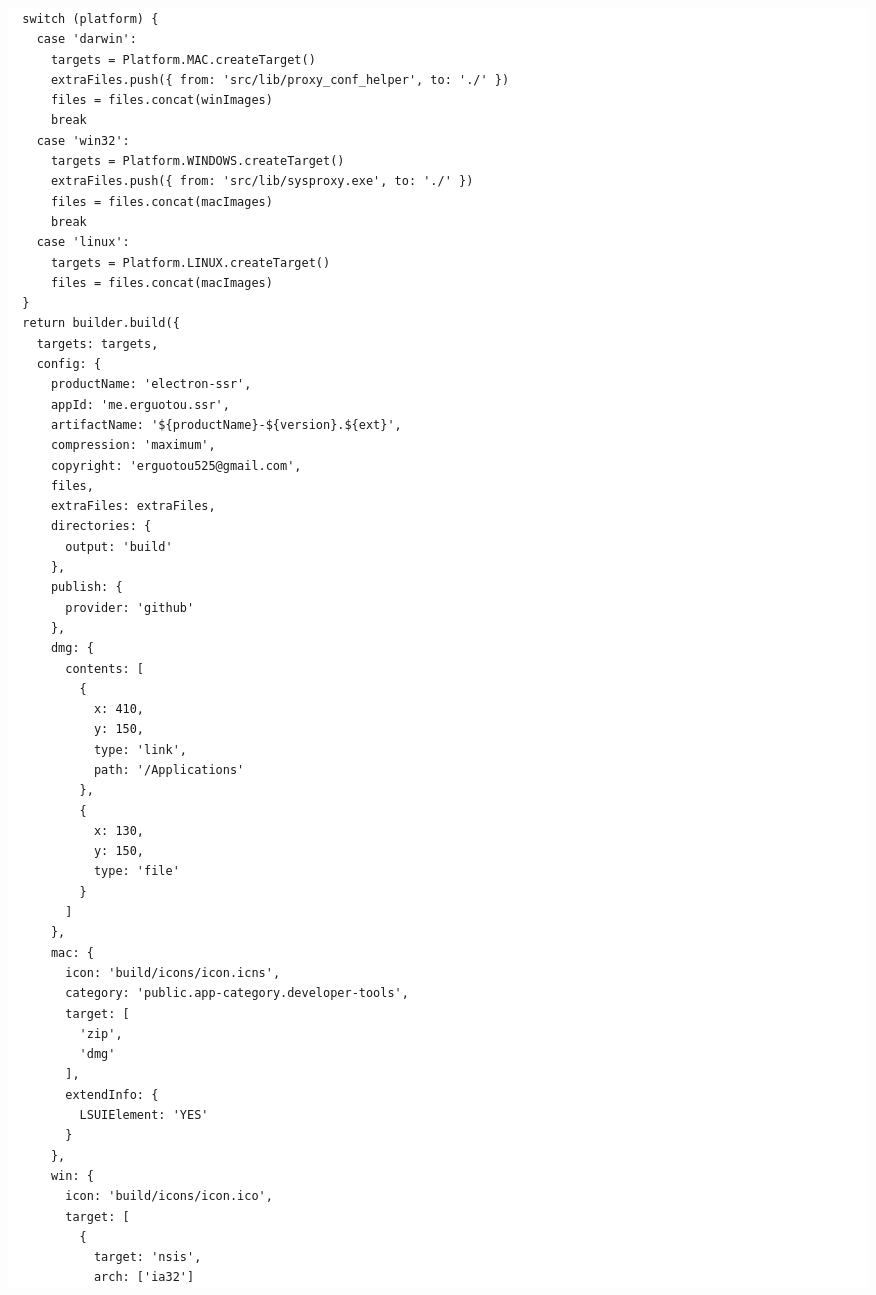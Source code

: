 ```
  switch (platform) {
    case 'darwin':
      targets = Platform.MAC.createTarget()
      extraFiles.push({ from: 'src/lib/proxy_conf_helper', to: './' })
      files = files.concat(winImages)
      break
    case 'win32':
      targets = Platform.WINDOWS.createTarget()
      extraFiles.push({ from: 'src/lib/sysproxy.exe', to: './' })
      files = files.concat(macImages)
      break
    case 'linux':
      targets = Platform.LINUX.createTarget()
      files = files.concat(macImages)
  }
  return builder.build({
    targets: targets,
    config: {
      productName: 'electron-ssr',
      appId: 'me.erguotou.ssr',
      artifactName: '${productName}-${version}.${ext}',
      compression: 'maximum',
      copyright: 'erguotou525@gmail.com',
      files,
      extraFiles: extraFiles,
      directories: {
        output: 'build'
      },
      publish: {
        provider: 'github'
      },
      dmg: {
        contents: [
          {
            x: 410,
            y: 150,
            type: 'link',
            path: '/Applications'
          },
          {
            x: 130,
            y: 150,
            type: 'file'
          }
        ]
      },
      mac: {
        icon: 'build/icons/icon.icns',
        category: 'public.app-category.developer-tools',
        target: [
          'zip',
          'dmg'
        ],
        extendInfo: {
          LSUIElement: 'YES'
        }
      },
      win: {
        icon: 'build/icons/icon.ico',
        target: [
          {
            target: 'nsis',
            arch: ['ia32']
```